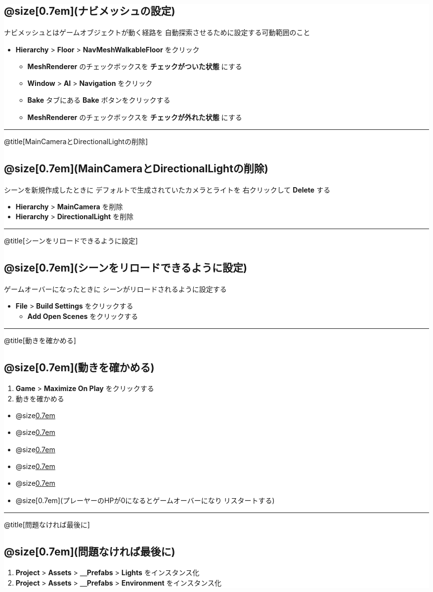 <h2>@size[0.7em](ナビメッシュの設定)</h2>
ナビメッシュとはゲームオブジェクトが動く経路を
自動探索させるために設定する可動範囲のこと

  - **Hierarchy** > **Floor** > **NavMeshWalkableFloor** をクリック
    - **MeshRenderer** のチェックボックスを **チェックがついた状態** にする
  
    - **Window** > **AI** > **Navigation** をクリック
    - **Bake** タブにある **Bake** ボタンをクリックする
    - **MeshRenderer** のチェックボックスを **チェックが外れた状態** にする

---
@title[MainCameraとDirectionalLightの削除]

<h2>@size[0.7em](MainCameraとDirectionalLightの削除)</h2>

シーンを新規作成したときに
デフォルトで生成されていたカメラとライトを
右クリックして **Delete** する

  - **Hierarchy** > **MainCamera** を削除
  - **Hierarchy** > **DirectionalLight** を削除

---
@title[シーンをリロードできるように設定]

<h2>@size[0.7em](シーンをリロードできるように設定)</h2>
ゲームオーバーになったときに
シーンがリロードされるように設定する

  - **File** > **Build Settings** をクリックする
    - **Add Open Scenes** をクリックする

---
@title[動きを確かめる]

<h2>@size[0.7em](動きを確かめる)</h2>

1. **Game** > **Maximize On Play** をクリックする
1. 動きを確かめる

  - @size[0.7em](矢印キーの押された方向にプレーヤーが動く)
  - @size[0.7em](マウスのある方向にプレーヤーが向く)
  - @size[0.7em](正しくキー入力をするとエネミーの問題文が赤文字に代わる)
  - @size[0.7em](エネミーの問題文をすべて入力するとエネミーが死ぬ)
  - @size[0.7em](エネミーはプレーヤーを自動で追いかけ続ける)

  - @size[0.7em](プレーヤーのHPが0になるとゲームオーバーになり リスタートする)

---
@title[問題なければ最後に]

<h2>@size[0.7em](問題なければ最後に)</h2>

1. **Project** > **Assets** > **＿Prefabs** > **Lights** をインスタンス化
1. **Project** > **Assets** > **＿Prefabs** > **Environment** をインスタンス化


